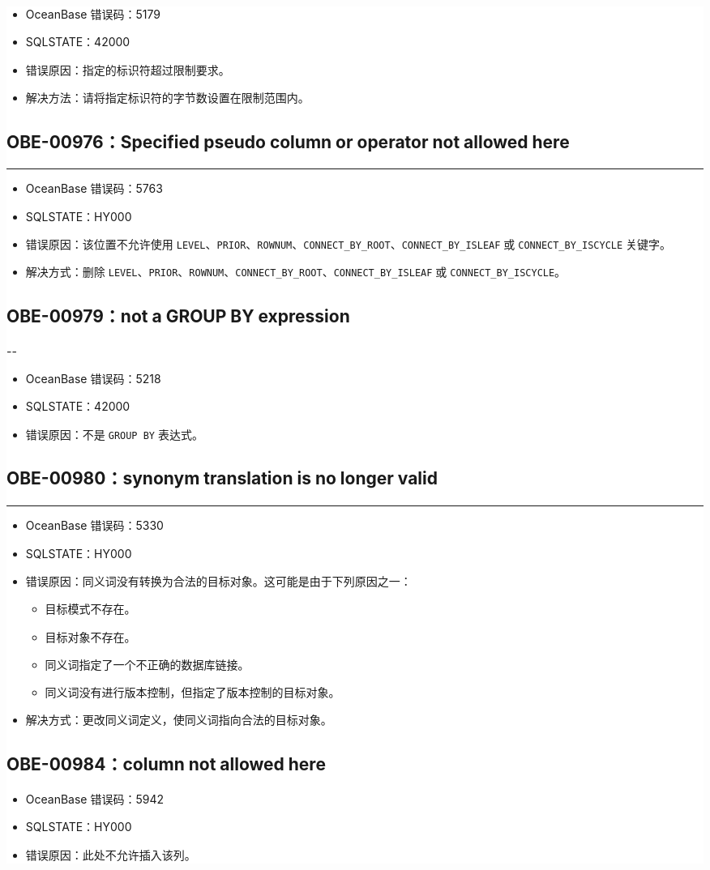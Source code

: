 * OceanBase 错误码：5179

* SQLSTATE：42000

* 错误原因：指定的标识符超过限制要求。

* 解决方法：请将指定标识符的字节数设置在限制范围内。

## OBE-00976：Specified pseudo column or operator not allowed here
-------

* OceanBase 错误码：5763

* SQLSTATE：HY000

* 错误原因：该位置不允许使用 `LEVEL`、`PRIOR`、`ROWNUM`、`CONNECT_BY_ROOT`、`CONNECT_BY_ISLEAF` 或 `CONNECT_BY_ISCYCLE` 关键字。

* 解决方式：删除 `LEVEL`、`PRIOR`、`ROWNUM`、`CONNECT_BY_ROOT`、`CONNECT_BY_ISLEAF` 或 `CONNECT_BY_ISCYCLE`。

## OBE-00979：not a GROUP BY expression
--

* OceanBase 错误码：5218

* SQLSTATE：42000

* 错误原因：不是 `GROUP BY` 表达式。

## OBE-00980：synonym translation is no longer valid
--------

* OceanBase 错误码：5330

* SQLSTATE：HY000

* 错误原因：同义词没有转换为合法的目标对象。这可能是由于下列原因之一：

  * 目标模式不存在。

  * 目标对象不存在。

  * 同义词指定了一个不正确的数据库链接。

  * 同义词没有进行版本控制，但指定了版本控制的目标对象。

* 解决方式：更改同义词定义，使同义词指向合法的目标对象。

## OBE-00984：column not allowed here


* OceanBase 错误码：5942

* SQLSTATE：HY000

* 错误原因：此处不允许插入该列。
